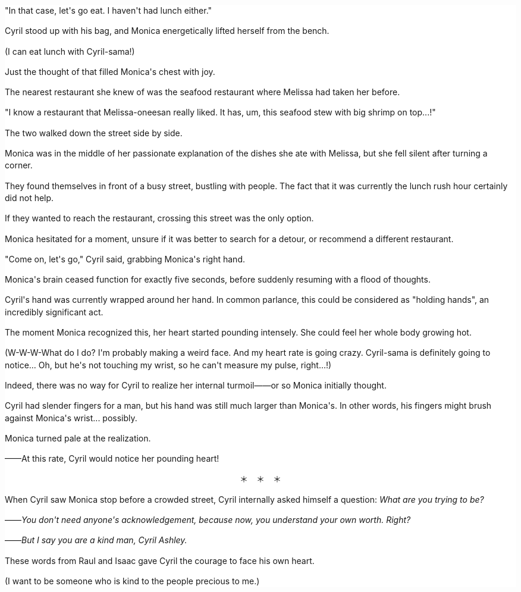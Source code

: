 "In that case, let's go eat. I haven't had lunch either."

Cyril stood up with his bag, and Monica energetically lifted herself from the bench.

(I can eat lunch with Cyril-sama!)

Just the thought of that filled Monica's chest with joy.

The nearest restaurant she knew of was the seafood restaurant where Melissa had taken her before.

"I know a restaurant that Melissa-oneesan really liked. It has, um, this seafood stew with big shrimp on top...!"

The two walked down the street side by side.

Monica was in the middle of her passionate explanation of the dishes she ate with Melissa, but she fell silent after turning a corner.

They found themselves in front of a busy street, bustling with people. The fact that it was currently the lunch rush hour certainly did not help.

If they wanted to reach the restaurant, crossing this street was the only option.

Monica hesitated for a moment, unsure if it was better to search for a detour, or recommend a different restaurant.

"Come on, let's go," Cyril said, grabbing Monica's right hand.

Monica's brain ceased function for exactly five seconds, before suddenly resuming with a flood of thoughts.

Cyril's hand was currently wrapped around her hand. In common parlance, this could be considered as "holding hands", an incredibly significant act.

The moment Monica recognized this, her heart started pounding intensely. She could feel her whole body growing hot.

(W-W-W-What do I do? I'm probably making a weird face. And my heart rate is going crazy. Cyril-sama is definitely going to notice... Oh, but he's not touching my wrist, so he can't measure my pulse, right...!)

Indeed, there was no way for Cyril to realize her internal turmoil——or so Monica initially thought.

Cyril had slender fingers for a man, but his hand was still much larger than Monica's. In other words, his fingers might brush against Monica's wrist... possibly.

Monica turned pale at the realization.

——At this rate, Cyril would notice her pounding heart!

<p style="text-align: center;">＊　＊　＊</p>

When Cyril saw Monica stop before a crowded street, Cyril internally asked himself a question: *What are you trying to be?*

——*You don't need anyone's acknowledgement, because now, you understand your own worth. Right?*

——*But I say you are a kind man, Cyril Ashley.*

These words from Raul and Isaac gave Cyril the courage to face his own heart.

(I want to be someone who is kind to the people precious to me.)
